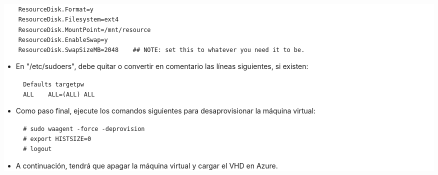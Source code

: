 		ResourceDisk.Format=y
		ResourceDisk.Filesystem=ext4
		ResourceDisk.MountPoint=/mnt/resource
		ResourceDisk.EnableSwap=y
		ResourceDisk.SwapSizeMB=2048    ## NOTE: set this to whatever you need it to be.

- En "/etc/sudoers", debe quitar o convertir en comentario las líneas siguientes, si existen:

		Defaults targetpw
		ALL    ALL=(ALL) ALL

- Como paso final, ejecute los comandos siguientes para desaprovisionar la máquina virtual:

		# sudo waagent -force -deprovision
		# export HISTSIZE=0
		# logout

- A continuación, tendrá que apagar la máquina virtual y cargar el VHD en Azure.

